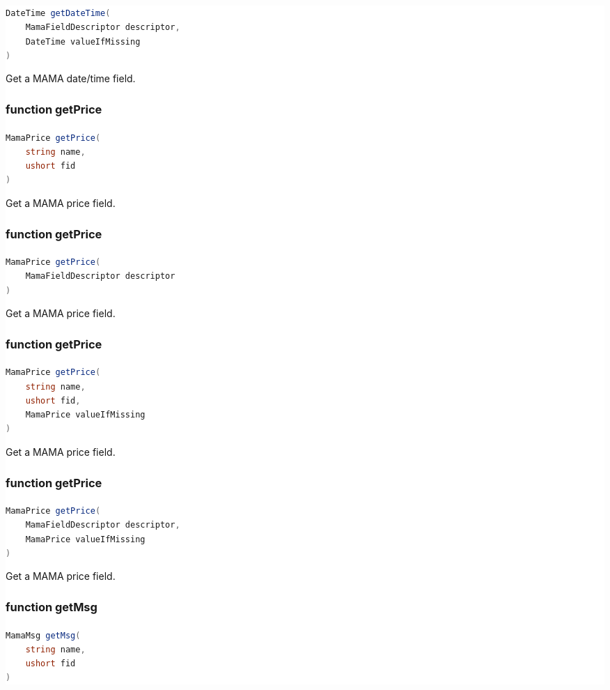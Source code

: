 ```csharp
DateTime getDateTime(
    MamaFieldDescriptor descriptor,
    DateTime valueIfMissing
)
```

Get a MAMA date/time field. 

### function getPrice

```csharp
MamaPrice getPrice(
    string name,
    ushort fid
)
```

Get a MAMA price field. 

### function getPrice

```csharp
MamaPrice getPrice(
    MamaFieldDescriptor descriptor
)
```

Get a MAMA price field. 

### function getPrice

```csharp
MamaPrice getPrice(
    string name,
    ushort fid,
    MamaPrice valueIfMissing
)
```

Get a MAMA price field. 

### function getPrice

```csharp
MamaPrice getPrice(
    MamaFieldDescriptor descriptor,
    MamaPrice valueIfMissing
)
```

Get a MAMA price field. 

### function getMsg

```csharp
MamaMsg getMsg(
    string name,
    ushort fid
)
```
